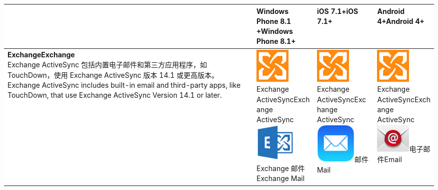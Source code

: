 ||<span data-ttu-id="60065-126">**Windows Phone 8.1 +**</span><span class="sxs-lookup"><span data-stu-id="60065-126">**Windows Phone 8.1+**</span></span>|<span data-ttu-id="60065-127">**iOS 7.1+**</span><span class="sxs-lookup"><span data-stu-id="60065-127">**iOS 7.1+**</span></span>|<span data-ttu-id="60065-128">**Android 4+**</span><span class="sxs-lookup"><span data-stu-id="60065-128">**Android 4+**</span></span>|
|:-----|:-----|:-----|:-----|
|<span data-ttu-id="60065-129">**Exchange**</span><span class="sxs-lookup"><span data-stu-id="60065-129">**Exchange**</span></span> <br/> <span data-ttu-id="60065-130">Exchange ActiveSync 包括内置电子邮件和第三方应用程序，如 TouchDown，使用 Exchange ActiveSync 版本 14.1 或更高版本。</span><span class="sxs-lookup"><span data-stu-id="60065-130">Exchange ActiveSync includes built-in email and third-party apps, like TouchDown, that use Exchange ActiveSync Version 14.1 or later.</span></span>  <br/> |![Exchange ActiveSync 图标](media/b36e36ba-88a5-4b2e-bd1d-7432b751a60c.png)<span data-ttu-id="60065-132">Exchange ActiveSync</span><span class="sxs-lookup"><span data-stu-id="60065-132">Exchange ActiveSync</span></span>  <br/> ![Exchange 邮件移动图标](media/5b5312b4-3bfb-4fc7-84ff-d7ab21227c10.png)<span data-ttu-id="60065-134">Exchange 邮件</span><span class="sxs-lookup"><span data-stu-id="60065-134">Exchange Mail</span></span>  <br/> |![Exchange ActiveSync 图标](media/b36e36ba-88a5-4b2e-bd1d-7432b751a60c.png)<span data-ttu-id="60065-136">Exchange ActiveSync</span><span class="sxs-lookup"><span data-stu-id="60065-136">Exchange ActiveSync</span></span>  <br/> ![iPhone 邮件移动图标](media/888bdc7a-8354-4013-a0b2-0d4432a9a92e.png)<span data-ttu-id="60065-138">邮件</span><span class="sxs-lookup"><span data-stu-id="60065-138">Mail</span></span>  <br/> |![Exchange ActiveSync 图标](media/b36e36ba-88a5-4b2e-bd1d-7432b751a60c.png)<span data-ttu-id="60065-140">Exchange ActiveSync</span><span class="sxs-lookup"><span data-stu-id="60065-140">Exchange ActiveSync</span></span>  <br/> ![Android 电子邮件图标](media/20b48492-4adc-40ce-99cf-1b47bd2b389d.png)<span data-ttu-id="60065-142">电子邮件</span><span class="sxs-lookup"><span data-stu-id="60065-142">Email</span></span>  <br/> |